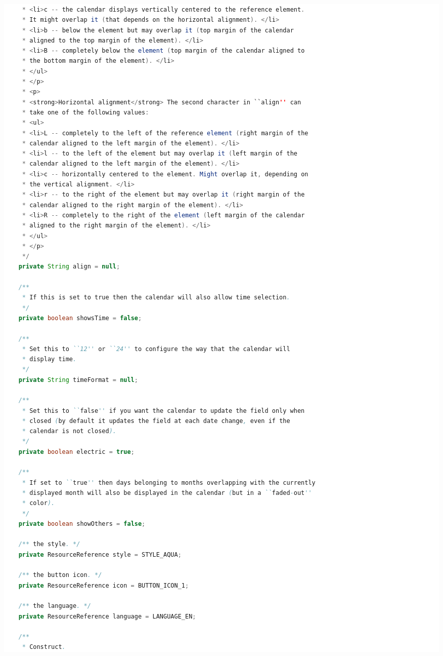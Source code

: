 ```java
	 * <li>c -- the calendar displays vertically centered to the reference element.
	 * It might overlap it (that depends on the horizontal alignment). </li>
	 * <li>b -- below the element but may overlap it (top margin of the calendar
	 * aligned to the top margin of the element). </li>
	 * <li>B -- completely below the element (top margin of the calendar aligned to
	 * the bottom margin of the element). </li>
	 * </ul>
	 * </p>
	 * <p>
	 * <strong>Horizontal alignment</strong> The second character in ``align'' can
	 * take one of the following values:
	 * <ul>
	 * <li>L -- completely to the left of the reference element (right margin of the
	 * calendar aligned to the left margin of the element). </li>
	 * <li>l -- to the left of the element but may overlap it (left margin of the
	 * calendar aligned to the left margin of the element). </li>
	 * <li>c -- horizontally centered to the element. Might overlap it, depending on
	 * the vertical alignment. </li>
	 * <li>r -- to the right of the element but may overlap it (right margin of the
	 * calendar aligned to the right margin of the element). </li>
	 * <li>R -- completely to the right of the element (left margin of the calendar
	 * aligned to the right margin of the element). </li>
	 * </ul>
	 * </p>
	 */
	private String align = null;

	/**
	 * If this is set to true then the calendar will also allow time selection.
	 */
	private boolean showsTime = false;

	/**
	 * Set this to ``12'' or ``24'' to configure the way that the calendar will
	 * display time.
	 */
	private String timeFormat = null;

	/**
	 * Set this to ``false'' if you want the calendar to update the field only when
	 * closed (by default it updates the field at each date change, even if the
	 * calendar is not closed).
	 */
	private boolean electric = true;

	/**
	 * If set to ``true'' then days belonging to months overlapping with the currently
	 * displayed month will also be displayed in the calendar (but in a ``faded-out''
	 * color).
	 */
	private boolean showOthers = false;

	/** the style. */
	private ResourceReference style = STYLE_AQUA;

	/** the button icon. */
	private ResourceReference icon = BUTTON_ICON_1;

	/** the language. */
	private ResourceReference language = LANGUAGE_EN;

	/**
	 * Construct.
```